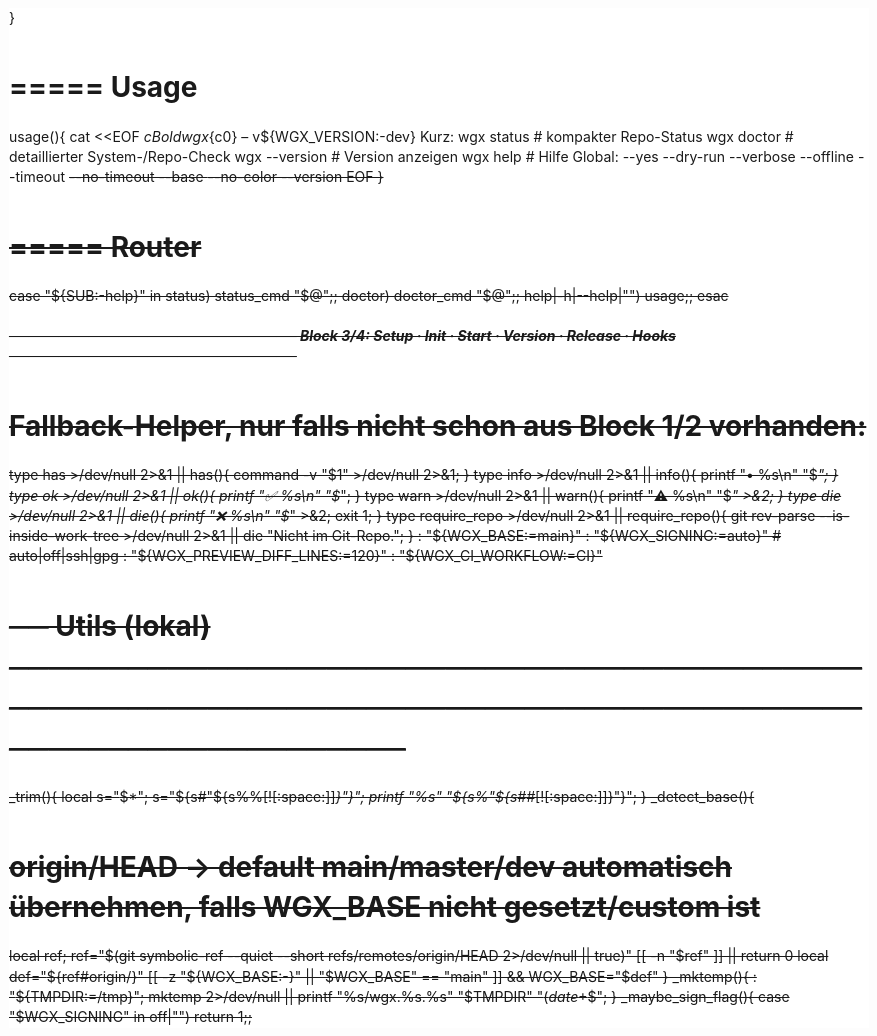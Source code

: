 }

# ===== Usage
usage(){
cat <<EOF
${cBold}wgx${c0} – v${WGX_VERSION:-dev}
Kurz:
  wgx status     # kompakter Repo-Status
  wgx doctor     # detaillierter System-/Repo-Check
  wgx --version  # Version anzeigen
  wgx help       # Hilfe
Global:
  --yes --dry-run --verbose --offline --timeout <s> --no-timeout --base <branch> --no-color --version
EOF
}

# ===== Router
case "${SUB:-help}" in
  status) status_cmd "$@";;
  doctor) doctor_cmd "$@";;
  help|-h|--help|"") usage;;
esac

##### ───────────────────────────── Block 3/4: Setup · Init · Start · Version · Release · Hooks ─────────────────────────────
# Fallback-Helper, nur falls nicht schon aus Block 1/2 vorhanden:
type has >/dev/null 2>&1 || has(){ command -v "$1" >/dev/null 2>&1; }
type info >/dev/null 2>&1 || info(){ printf "• %s\n" "$*"; }
type ok   >/dev/null 2>&1 || ok(){ printf "✅ %s\n" "$*"; }
type warn >/dev/null 2>&1 || warn(){ printf "⚠️  %s\n" "$*" >&2; }
type die  >/dev/null 2>&1 || die(){ printf "❌ %s\n" "$*" >&2; exit 1; }
type require_repo >/dev/null 2>&1 || require_repo(){ git rev-parse --is-inside-work-tree >/dev/null 2>&1 || die "Nicht im Git-Repo."; }
: "${WGX_BASE:=main}"
: "${WGX_SIGNING:=auto}"       # auto|off|ssh|gpg
: "${WGX_PREVIEW_DIFF_LINES:=120}"
: "${WGX_CI_WORKFLOW:=CI}"

# ── Utils (lokal) ──────────────────────────────────────────────────────────────────────────────────────────────────────────
_trim(){ local s="$*"; s="${s#"${s%%[![:space:]]*}"}"; printf "%s" "${s%"${s##*[![:space:]]}"}"; }
_detect_base(){
  # origin/HEAD → default main/master/dev automatisch übernehmen, falls WGX_BASE nicht gesetzt/custom ist
  local ref; ref="$(git symbolic-ref --quiet --short refs/remotes/origin/HEAD 2>/dev/null || true)"
  [[ -n "$ref" ]] || return 0
  local def="${ref#origin/}"
  [[ -z "${WGX_BASE:-}" || "$WGX_BASE" == "main" ]] && WGX_BASE="$def"
}
_mktemp(){ : "${TMPDIR:=/tmp}"; mktemp 2>/dev/null || printf "%s/wgx.%s.%s" "$TMPDIR" "$(date +%s)" "$$"; }
_maybe_sign_flag(){
  case "$WGX_SIGNING" in
    off|"") return 1;;